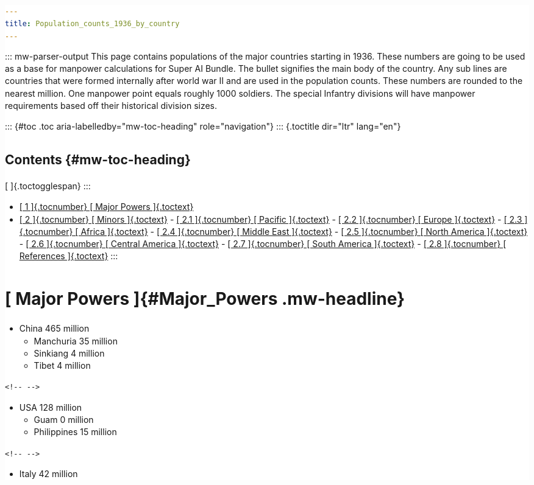 ```yaml
---
title: Population_counts_1936_by_country
---
```


::: mw-parser-output
This page contains populations of the major countries starting in 1936.
These numbers are going to be used as a base for manpower calculations
for Super AI Bundle. The bullet signifies the main body of the country.
Any sub lines are countries that were formed internally after world war
II and are used in the population counts. These numbers are rounded to
the nearest million. One manpower point equals roughly 1000 soldiers.
The special Infantry divisions will have manpower requirements based off
their historical division sizes.

::: {#toc .toc aria-labelledby="mw-toc-heading" role="navigation"}
::: {.toctitle dir="ltr" lang="en"}

## Contents {#mw-toc-heading}

[ ]{.toctogglespan}
:::

- [[ 1 ]{.tocnumber} [ Major Powers ]{.toctext}](#Major_Powers)
- [[ 2 ]{.tocnumber} [ Minors ]{.toctext}](#Minors) - [[ 2.1 ]{.tocnumber} [ Pacific ]{.toctext}](#Pacific) - [[ 2.2 ]{.tocnumber} [ Europe ]{.toctext}](#Europe) - [[ 2.3 ]{.tocnumber} [ Africa ]{.toctext}](#Africa) - [[ 2.4 ]{.tocnumber} [ Middle East ]{.toctext}](#Middle_East) - [[ 2.5 ]{.tocnumber} [ North America
  ]{.toctext}](#North_America) - [[ 2.6 ]{.tocnumber} [ Central America
  ]{.toctext}](#Central_America) - [[ 2.7 ]{.tocnumber} [ South America
  ]{.toctext}](#South_America) - [[ 2.8 ]{.tocnumber} [ References ]{.toctext}](#References)
  :::

# [ Major Powers ]{#Major_Powers .mw-headline}

- China 465 million
  - Manchuria 35 million
  - Sinkiang 4 million
  - Tibet 4 million

```{=html}
<!-- -->
```

- USA 128 million
  - Guam 0 million
  - Philippines 15 million

```{=html}
<!-- -->
```

- Italy 42 million
